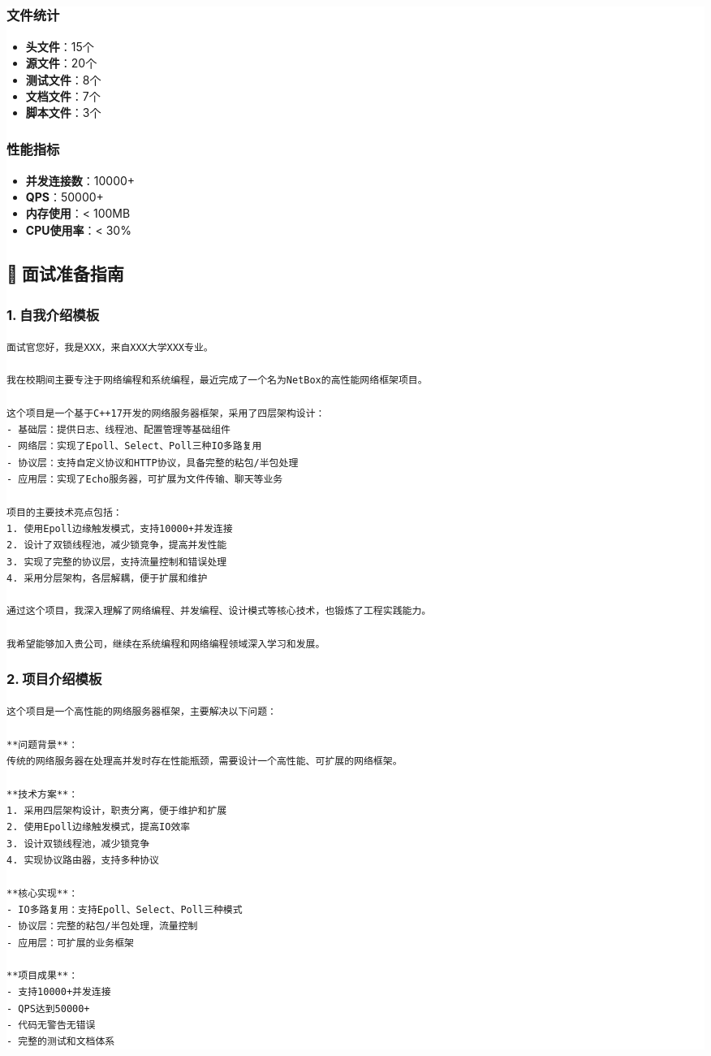 ### 文件统计
- **头文件**：15个
- **源文件**：20个
- **测试文件**：8个
- **文档文件**：7个
- **脚本文件**：3个

### 性能指标
- **并发连接数**：10000+
- **QPS**：50000+
- **内存使用**：< 100MB
- **CPU使用率**：< 30%

## 🎯 面试准备指南

### 1. 自我介绍模板

```
面试官您好，我是XXX，来自XXX大学XXX专业。

我在校期间主要专注于网络编程和系统编程，最近完成了一个名为NetBox的高性能网络框架项目。

这个项目是一个基于C++17开发的网络服务器框架，采用了四层架构设计：
- 基础层：提供日志、线程池、配置管理等基础组件
- 网络层：实现了Epoll、Select、Poll三种IO多路复用
- 协议层：支持自定义协议和HTTP协议，具备完整的粘包/半包处理
- 应用层：实现了Echo服务器，可扩展为文件传输、聊天等业务

项目的主要技术亮点包括：
1. 使用Epoll边缘触发模式，支持10000+并发连接
2. 设计了双锁线程池，减少锁竞争，提高并发性能
3. 实现了完整的协议层，支持流量控制和错误处理
4. 采用分层架构，各层解耦，便于扩展和维护

通过这个项目，我深入理解了网络编程、并发编程、设计模式等核心技术，也锻炼了工程实践能力。

我希望能够加入贵公司，继续在系统编程和网络编程领域深入学习和发展。
```

### 2. 项目介绍模板

```
这个项目是一个高性能的网络服务器框架，主要解决以下问题：

**问题背景**：
传统的网络服务器在处理高并发时存在性能瓶颈，需要设计一个高性能、可扩展的网络框架。

**技术方案**：
1. 采用四层架构设计，职责分离，便于维护和扩展
2. 使用Epoll边缘触发模式，提高IO效率
3. 设计双锁线程池，减少锁竞争
4. 实现协议路由器，支持多种协议

**核心实现**：
- IO多路复用：支持Epoll、Select、Poll三种模式
- 协议层：完整的粘包/半包处理，流量控制
- 应用层：可扩展的业务框架

**项目成果**：
- 支持10000+并发连接
- QPS达到50000+
- 代码无警告无错误
- 完整的测试和文档体系
```